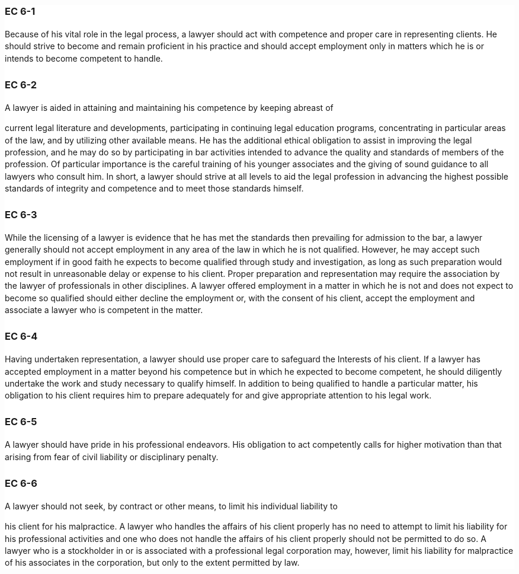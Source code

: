 ### EC 6-1 

Because of his vital role in the legal process, a lawyer should act with competence and proper care in representing clients. He should strive to become and remain proficient in his practice and should accept employment only in matters which he is or intends to become competent to handle.

### EC 6-2 

A lawyer is aided in attaining and maintaining his competence by keeping abreast of <p>current legal literature and developments, participating in continuing legal education programs, concentrating in particular areas of the law, and by utilizing other available means. He has the additional ethical obligation to assist in improving the legal profession, and he may do so by participating in bar activities intended to advance the quality and standards of members of the profession. Of particular importance is the careful training of his younger associates and the giving of sound guidance to all lawyers who consult him. In short, a lawyer should strive at all levels to aid the legal profession in advancing the highest possible standards of integrity and competence and to meet those standards himself.

### EC 6-3 

While the licensing of a lawyer is evidence that he has met the standards then prevailing for admission to the bar, a lawyer generally should not accept employment in any area of the law in which he is not qualified. However, he may accept such employment if in good faith he expects to become qualified through study and investigation, as long as such preparation would not result in unreasonable delay or expense to his client. Proper preparation and representation may require the association by the lawyer of professionals in other disciplines. A lawyer offered employment in a matter in which he is not and does not expect to become so qualified should either decline the employment or, with the consent of his client, accept the employment and associate a lawyer who is competent in the matter.

### EC 6-4 

Having undertaken representation, a lawyer should use proper care to safeguard the Interests of his client. If a lawyer has accepted employment in a matter beyond his competence but in which he expected to become competent, he should diligently undertake the work and study necessary to qualify himself. In addition to being qualified to handle a particular matter, his obligation to his client requires him to prepare adequately for and give appropriate attention to his legal work.

### EC 6-5 

A lawyer should have pride in his professional endeavors. His obligation to act competently calls for higher motivation than that arising from fear of civil liability or disciplinary penalty.

### EC 6-6 

A lawyer should not seek, by contract or other means, to limit his individual liability to <p>his client for his malpractice. A lawyer who handles the affairs of his client properly has no need to attempt to limit his liability for his professional activities and one who does not handle the affairs of his client properly should not be permitted to do so. A lawyer who is a stockholder in or is associated with a professional legal corporation may, however, limit his liability for malpractice of his associates in the corporation, but only to the extent permitted by law.
